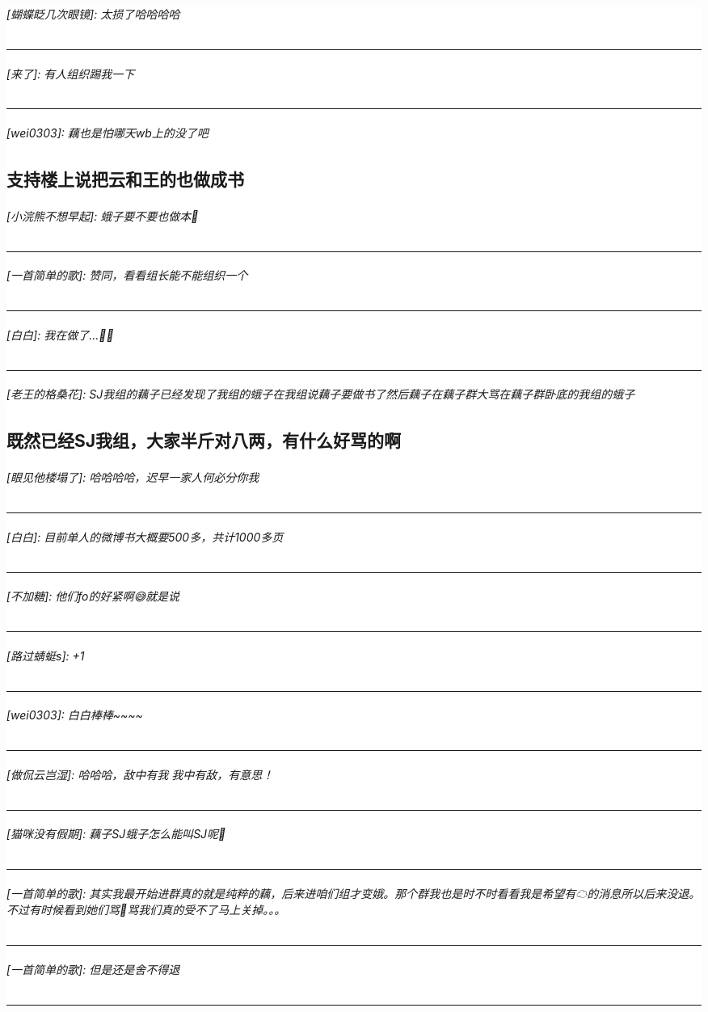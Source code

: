 ###### [蝴蝶眨几次眼镜]: 太损了哈哈哈哈
---------------------------------------

###### [来了]: 有人组织踢我一下
---------------------------------------

###### [wei0303]: 藕也是怕哪天wb上的没了吧
支持楼上说把云和王的也做成书
---------------------------------------

###### [小浣熊不想早起]: 蛾子要不要也做本👀
---------------------------------------

###### [一首简单的歌]: 赞同，看看组长能不能组织一个
---------------------------------------

###### [白白]: 我在做了…🤣🤣
---------------------------------------

###### [老王的格桑花]: SJ我组的藕子已经发现了我组的蛾子在我组说藕子要做书了然后藕子在藕子群大骂在藕子群卧底的我组的蛾子

既然已经SJ我组，大家半斤对八两，有什么好骂的啊
---------------------------------------

###### [眼见他楼塌了]: 哈哈哈哈，迟早一家人何必分你我
---------------------------------------

###### [白白]: 目前单人的微博书大概要500多，共计1000多页
---------------------------------------

###### [不加糖]: 他们fo的好紧啊😅就是说
---------------------------------------

###### [路过蜻蜓s]: +1
---------------------------------------

###### [wei0303]: 白白棒棒~~~~
---------------------------------------

###### [做侃云岂湿]: 哈哈哈，敌中有我 我中有敌，有意思！
---------------------------------------

###### [猫咪没有假期]: 藕子SJ蛾子怎么能叫SJ呢🤣
---------------------------------------

###### [一首简单的歌]: 其实我最开始进群真的就是纯粹的藕，后来进咱们组才变娥。那个群我也是时不时看看我是希望有☁的消息所以后来没退。不过有时候看到她们骂🐶骂我们真的受不了马上关掉。。。
---------------------------------------

###### [一首简单的歌]: 但是还是舍不得退
---------------------------------------
